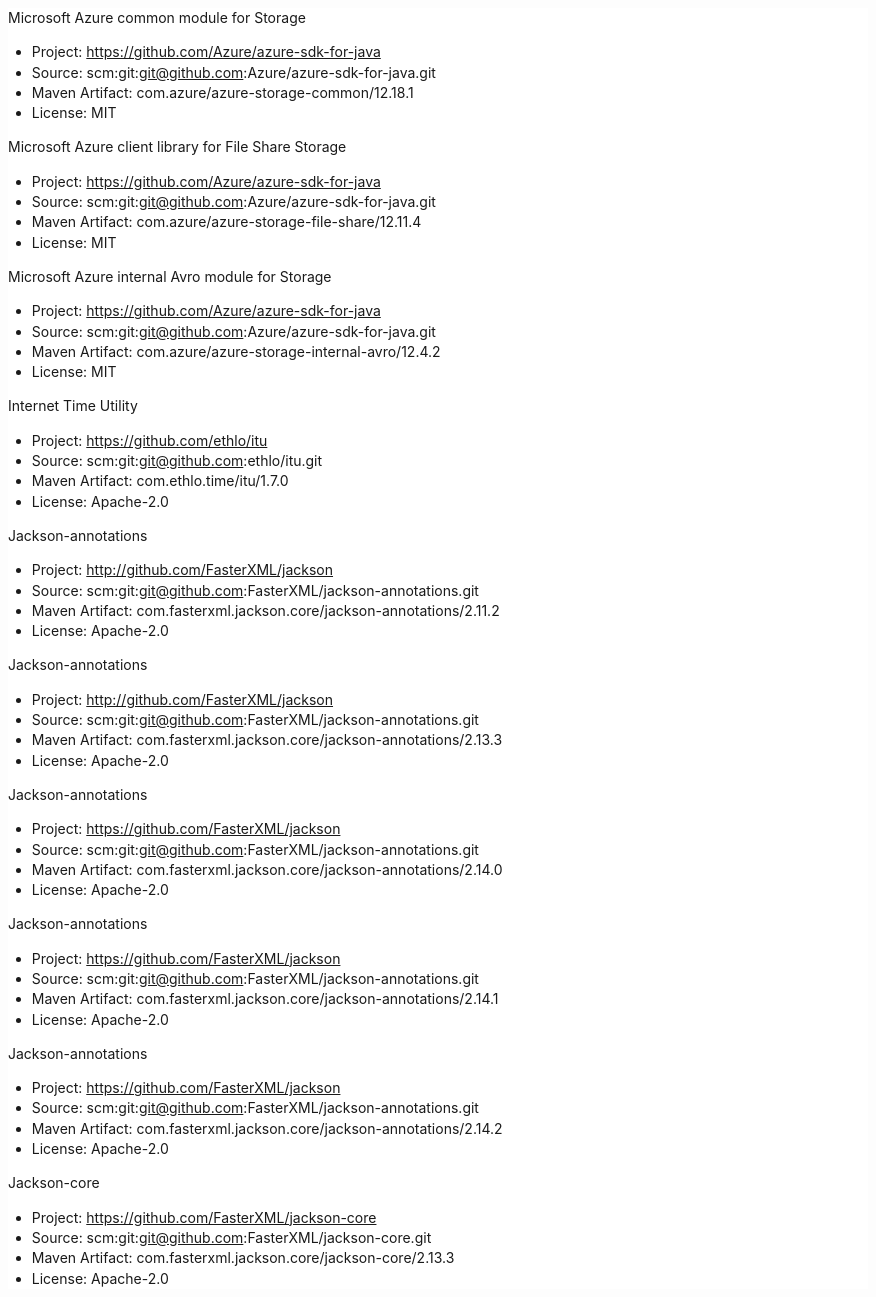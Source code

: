 Microsoft Azure common module for Storage
* Project: https://github.com/Azure/azure-sdk-for-java
* Source: scm:git:git@github.com:Azure/azure-sdk-for-java.git
* Maven Artifact: com.azure/azure-storage-common/12.18.1
* License: MIT

Microsoft Azure client library for File Share Storage
* Project: https://github.com/Azure/azure-sdk-for-java
* Source: scm:git:git@github.com:Azure/azure-sdk-for-java.git
* Maven Artifact: com.azure/azure-storage-file-share/12.11.4
* License: MIT

Microsoft Azure internal Avro module for Storage
* Project: https://github.com/Azure/azure-sdk-for-java
* Source: scm:git:git@github.com:Azure/azure-sdk-for-java.git
* Maven Artifact: com.azure/azure-storage-internal-avro/12.4.2
* License: MIT

Internet Time Utility
* Project: https://github.com/ethlo/itu
* Source: scm:git:git@github.com:ethlo/itu.git
* Maven Artifact: com.ethlo.time/itu/1.7.0
* License: Apache-2.0

Jackson-annotations
* Project: http://github.com/FasterXML/jackson
* Source: scm:git:git@github.com:FasterXML/jackson-annotations.git
* Maven Artifact: com.fasterxml.jackson.core/jackson-annotations/2.11.2
* License: Apache-2.0

Jackson-annotations
* Project: http://github.com/FasterXML/jackson
* Source: scm:git:git@github.com:FasterXML/jackson-annotations.git
* Maven Artifact: com.fasterxml.jackson.core/jackson-annotations/2.13.3
* License: Apache-2.0

Jackson-annotations
* Project: https://github.com/FasterXML/jackson
* Source: scm:git:git@github.com:FasterXML/jackson-annotations.git
* Maven Artifact: com.fasterxml.jackson.core/jackson-annotations/2.14.0
* License: Apache-2.0

Jackson-annotations
* Project: https://github.com/FasterXML/jackson
* Source: scm:git:git@github.com:FasterXML/jackson-annotations.git
* Maven Artifact: com.fasterxml.jackson.core/jackson-annotations/2.14.1
* License: Apache-2.0

Jackson-annotations
* Project: https://github.com/FasterXML/jackson
* Source: scm:git:git@github.com:FasterXML/jackson-annotations.git
* Maven Artifact: com.fasterxml.jackson.core/jackson-annotations/2.14.2
* License: Apache-2.0

Jackson-core
* Project: https://github.com/FasterXML/jackson-core
* Source: scm:git:git@github.com:FasterXML/jackson-core.git
* Maven Artifact: com.fasterxml.jackson.core/jackson-core/2.13.3
* License: Apache-2.0
